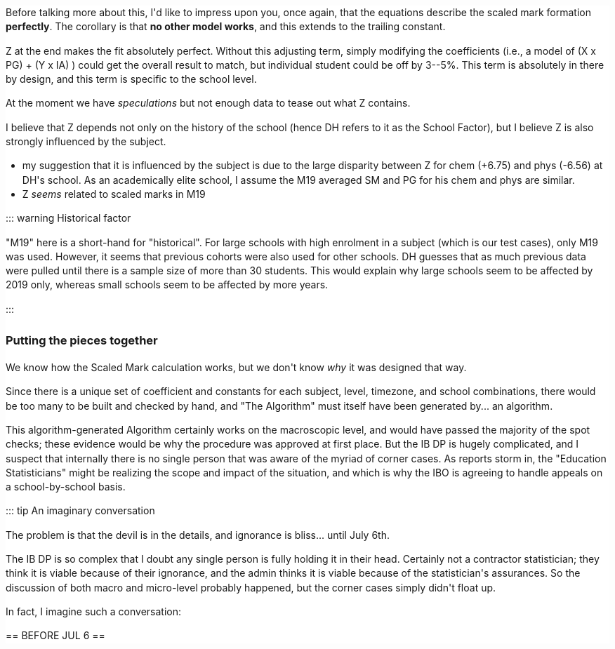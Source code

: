 Before talking more about this, I'd like to impress upon you, once again, that the equations describe the scaled mark formation **perfectly**.  The corollary is that **no other model works**, and this extends to the trailing constant.

Z at the end makes the fit absolutely perfect.  Without this adjusting term, simply modifying the coefficients (i.e., a model of (X x PG) + (Y x IA) ) could get the overall result to match, but individual student could be off by 3--5%.  This term is absolutely in there by design, and this term is specific to the school level.

At the moment we have *speculations* but not enough data to tease out what Z contains.

I believe that Z depends not only on the history of the school (hence DH refers to it as the School Factor), but I believe Z is also strongly influenced by the subject.

* my suggestion that it is influenced by the subject is due to the large disparity between Z for chem (+6.75) and phys (-6.56) at DH's school. As an academically elite school, I assume the M19 averaged SM and PG for his chem and phys are similar.
* Z *seems* related to scaled marks in M19

::: warning Historical factor

"M19" here is a short-hand for "historical".  For large schools with high enrolment in a subject (which is our test cases), only M19 was used.  However, it seems that previous cohorts were also used for other schools.  DH guesses that as much previous data were pulled until there is a sample size of more than 30 students.  This would explain why large schools seem to be affected by 2019 only, whereas small schools seem to be affected by more years. 

:::

### Putting the pieces together

We know how the Scaled Mark calculation works, but we don't know *why* it was designed that way.

Since there is a unique set of coefficient and constants for each subject, level, timezone, and school combinations, there would be too many to be built and checked by hand, and "The Algorithm" must itself have been generated by... an algorithm.  

This algorithm-generated Algorithm certainly works on the macroscopic level, and would have passed the majority of the spot checks; these evidence would be why the procedure was approved at first place.  But the IB DP is hugely complicated, and I suspect that internally there is no single person that was aware of the myriad of corner cases.  As reports storm in, the "Education Statisticians" might be realizing the scope and impact of the situation, and which is why the IBO is agreeing to handle appeals on a school-by-school basis.

<Foldable>

::: tip An imaginary conversation

The problem is that the devil is in the details, and ignorance is bliss... until July 6th.

The IB DP is so complex that I doubt any single person is fully holding it in their head. Certainly not a contractor statistician; they think it is viable because of their ignorance, and the admin thinks it is viable because of the statistician's assurances. So the discussion of both macro and micro-level probably happened, but the corner cases simply didn't float up.

In fact, I imagine such a conversation:

== BEFORE JUL 6 ==
